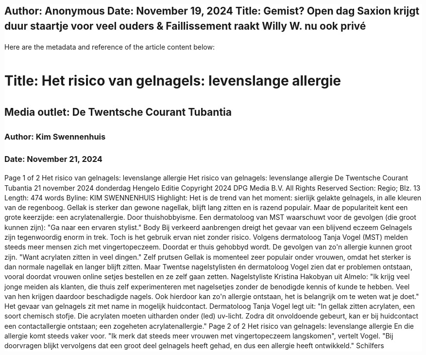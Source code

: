 Author: Anonymous
Date: November 19, 2024
Title: Gemist? Open dag Saxion krijgt duur staartje voor veel ouders & Faillissement raakt Willy W. nu ook privé
---


Here are the metadata and reference of the article content below:
# Title: Het risico van gelnagels: levenslange allergie
## Media outlet: De Twentsche Courant Tubantia
### Author: Kim Swennenhuis
### Date: November 21, 2024

Page 1 of 2
Het risico van gelnagels: levenslange allergie
Het risico van gelnagels: levenslange allergie
De Twentsche Courant Tubantia
21 november 2024 donderdag
Hengelo Editie
Copyright 2024 DPG Media B.V. All Rights Reserved
Section: Regio; Blz. 13
Length: 474 words
Byline: KIM SWENNENHUIS
Highlight: Het is de trend van het moment: sierlijk gelakte gelnagels, in alle kleuren van de regenboog. Gellak is 
sterker dan gewone nagellak, blijft lang zitten en is razend populair. Maar de populariteit kent een grote keerzijde: 
een acrylatenallergie. Door thuishobbyisme. Een dermatoloog van MST waarschuwt voor de gevolgen (die groot 
kunnen zijn): "Ga naar een ervaren stylist."
Body
Bij verkeerd aanbrengen dreigt het gevaar van een blijvend eczeem
Gelnagels zijn tegenwoordig enorm in trek. Toch is het gebruik ervan niet zonder risico. Volgens dermatoloog Tanja 
Vogel (MST) melden steeds meer mensen zich met vingertopeczeem. Doordat er thuis gehobbyd wordt. De 
gevolgen van zo'n allergie kunnen groot zijn. "Want acrylaten zitten in veel dingen."
Zelf prutsen
Gellak is momenteel zeer populair onder vrouwen, omdat het sterker is dan normale nagellak en langer blijft zitten. 
Maar Twentse nagelstylisten én dermatoloog Vogel zien dat er problemen ontstaan, vooral doordat vrouwen 
online setjes bestellen en ze zelf gaan zetten.
Nagelstyliste Kristina Hakobyan uit Almelo: "Ik krijg veel jonge meiden als klanten, die thuis zelf experimenteren 
met nagelsetjes zonder de benodigde kennis of kunde te hebben. Veel van hen krijgen daardoor beschadigde 
nagels. Ook hierdoor kan zo'n allergie ontstaan, het is belangrijk om te weten wat je doet."
Het gevaar van gelnagels zit met name in mogelijk huidcontact. Dermatoloog Tanja Vogel legt uit: "In gellak zitten 
acrylaten, een soort chemisch stofje. Die acrylaten moeten uitharden onder (led) uv-licht. Zodra dit onvoldoende 
gebeurt, kan er bij huidcontact een contactallergie ontstaan; een zogeheten acrylatenallergie."
Page 2 of 2
Het risico van gelnagels: levenslange allergie
En die allergie komt steeds vaker voor. "Ik merk dat steeds meer vrouwen met vingertopeczeem langskomen", 
vertelt Vogel. "Bij doorvragen blijkt vervolgens dat een groot deel gelnagels heeft gehad, en dus een allergie heeft 
ontwikkeld."
Schilfers